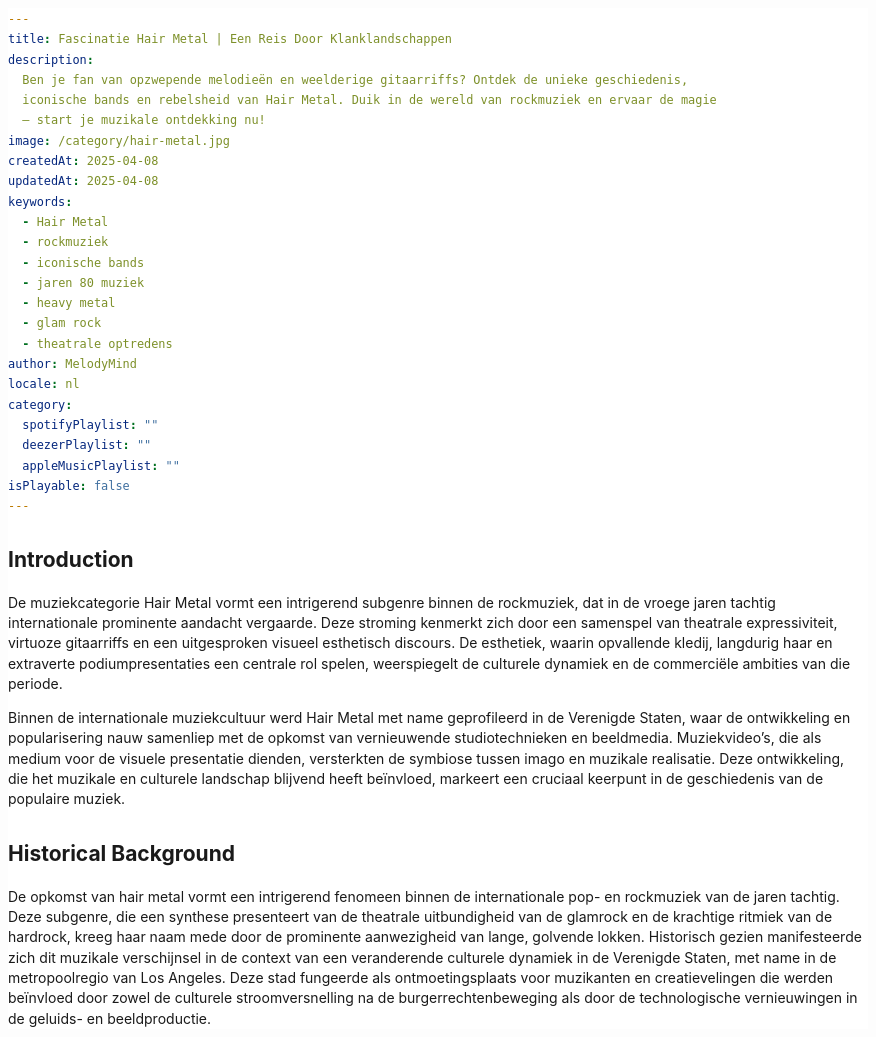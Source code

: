 ```yaml
---
title: Fascinatie Hair Metal | Een Reis Door Klanklandschappen
description:
  Ben je fan van opzwepende melodieën en weelderige gitaarriffs? Ontdek de unieke geschiedenis,
  iconische bands en rebelsheid van Hair Metal. Duik in de wereld van rockmuziek en ervaar de magie
  – start je muzikale ontdekking nu!
image: /category/hair-metal.jpg
createdAt: 2025-04-08
updatedAt: 2025-04-08
keywords:
  - Hair Metal
  - rockmuziek
  - iconische bands
  - jaren 80 muziek
  - heavy metal
  - glam rock
  - theatrale optredens
author: MelodyMind
locale: nl
category:
  spotifyPlaylist: ""
  deezerPlaylist: ""
  appleMusicPlaylist: ""
isPlayable: false
---
```


## Introduction

De muziekcategorie Hair Metal vormt een intrigerend subgenre binnen de rockmuziek, dat in de vroege
jaren tachtig internationale prominente aandacht vergaarde. Deze stroming kenmerkt zich door een
samenspel van theatrale expressiviteit, virtuoze gitaarriffs en een uitgesproken visueel esthetisch
discours. De esthetiek, waarin opvallende kledij, langdurig haar en extraverte podiumpresentaties
een centrale rol spelen, weerspiegelt de culturele dynamiek en de commerciële ambities van die
periode.

Binnen de internationale muziekcultuur werd Hair Metal met name geprofileerd in de Verenigde Staten,
waar de ontwikkeling en popularisering nauw samenliep met de opkomst van vernieuwende
studiotechnieken en beeldmedia. Muziekvideo’s, die als medium voor de visuele presentatie dienden,
versterkten de symbiose tussen imago en muzikale realisatie. Deze ontwikkeling, die het muzikale en
culturele landschap blijvend heeft beïnvloed, markeert een cruciaal keerpunt in de geschiedenis van
de populaire muziek.

## Historical Background

De opkomst van hair metal vormt een intrigerend fenomeen binnen de internationale pop- en rockmuziek
van de jaren tachtig. Deze subgenre, die een synthese presenteert van de theatrale uitbundigheid van
de glamrock en de krachtige ritmiek van de hardrock, kreeg haar naam mede door de prominente
aanwezigheid van lange, golvende lokken. Historisch gezien manifesteerde zich dit muzikale
verschijnsel in de context van een veranderende culturele dynamiek in de Verenigde Staten, met name
in de metropoolregio van Los Angeles. Deze stad fungeerde als ontmoetingsplaats voor muzikanten en
creatievelingen die werden beïnvloed door zowel de culturele stroomversnelling na de
burgerrechtenbeweging als door de technologische vernieuwingen in de geluids- en beeldproductie.
